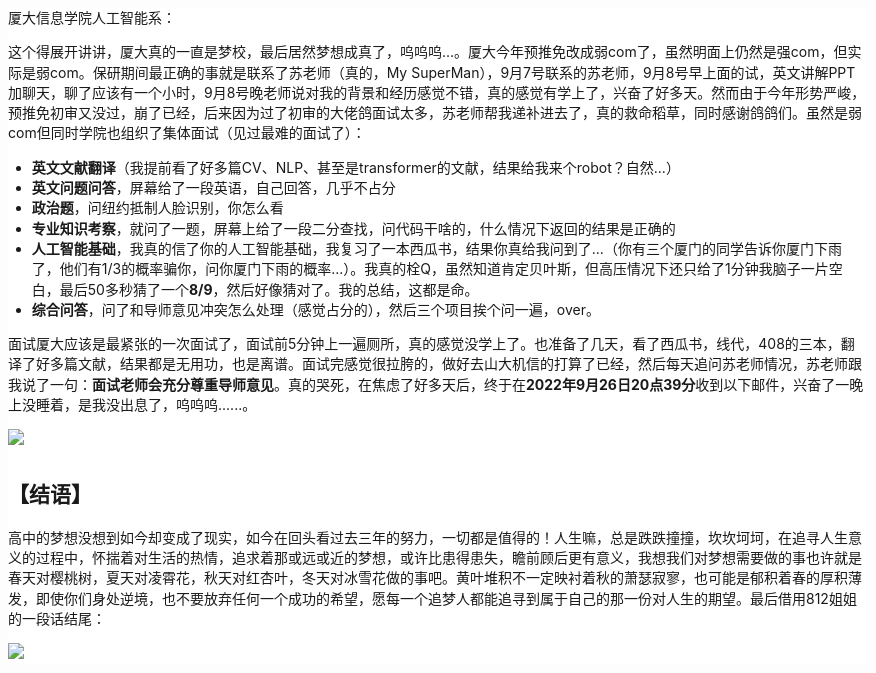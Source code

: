 
厦大信息学院人工智能系：

这个得展开讲讲，厦大真的一直是梦校，最后居然梦想成真了，呜呜呜...。厦大今年预推免改成弱com了，虽然明面上仍然是强com，但实际是弱com。保研期间最正确的事就是联系了苏老师（真的，My SuperMan），9月7号联系的苏老师，9月8号早上面的试，英文讲解PPT加聊天，聊了应该有一个小时，9月8号晚老师说对我的背景和经历感觉不错，真的感觉有学上了，兴奋了好多天。然而由于今年形势严峻，预推免初审又没过，崩了已经，后来因为过了初审的大佬鸽面试太多，苏老师帮我递补进去了，真的救命稻草，同时感谢鸽鸽们。虽然是弱com但同时学院也组织了集体面试（见过最难的面试了）：

*   **英文文献翻译**（我提前看了好多篇CV、NLP、甚至是transformer的文献，结果给我来个robot？自然...）
*   **英文问题问答**，屏幕给了一段英语，自己回答，几乎不占分
*   **政治题**，问纽约抵制人脸识别，你怎么看
*   **专业知识考察**，就问了一题，屏幕上给了一段二分查找，问代码干啥的，什么情况下返回的结果是正确的
*   **人工智能基础**，我真的信了你的人工智能基础，我复习了一本西瓜书，结果你真给我问到了...（你有三个厦门的同学告诉你厦门下雨了，他们有1/3的概率骗你，问你厦门下雨的概率...）。我真的栓Q，虽然知道肯定贝叶斯，但高压情况下还只给了1分钟我脑子一片空白，最后50多秒猜了一个**8/9**，然后好像猜对了。我的总结，这都是命。
*   **综合问答**，问了和导师意见冲突怎么处理（感觉占分的），然后三个项目挨个问一遍，over。

面试厦大应该是最紧张的一次面试了，面试前5分钟上一遍厕所，真的感觉没学上了。也准备了几天，看了西瓜书，线代，408的三本，翻译了好多篇文献，结果都是无用功，也是离谱。面试完感觉很拉胯的，做好去山大机信的打算了已经，然后每天追问苏老师情况，苏老师跟我说了一句：**面试老师会充分尊重导师意见**。真的哭死，在焦虑了好多天后，终于在**2022年9月26日20点39分**收到以下邮件，兴奋了一晚上没睡着，是我没出息了，呜呜呜......。

![](https://pic3.zhimg.com/v2-84c9c6f88ba5283ec29b228ad63a14ba_b.jpg)

【结语】
----

高中的梦想没想到如今却变成了现实，如今在回头看过去三年的努力，一切都是值得的！人生嘛，总是跌跌撞撞，坎坎坷坷，在追寻人生意义的过程中，怀揣着对生活的热情，追求着那或远或近的梦想，或许比患得患失，瞻前顾后更有意义，我想我们对梦想需要做的事也许就是春天对樱桃树，夏天对凌霄花，秋天对红杏叶，冬天对冰雪花做的事吧。黄叶堆积不一定映衬着秋的萧瑟寂寥，也可能是郁积着春的厚积薄发，即使你们身处逆境，也不要放弃任何一个成功的希望，愿每一个追梦人都能追寻到属于自己的那一份对人生的期望。最后借用812姐姐的一段话结尾：

![](https://pic4.zhimg.com/v2-e06085adfd90e9b3221387e9d9e94dab_b.jpg)